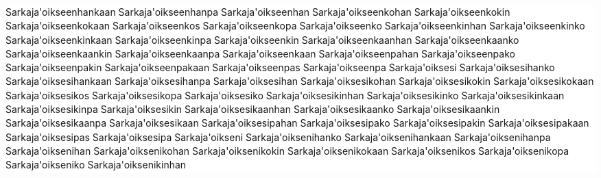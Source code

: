 Sarkaja'oikseenhankaan
Sarkaja'oikseenhanpa
Sarkaja'oikseenhan
Sarkaja'oikseenkohan
Sarkaja'oikseenkokin
Sarkaja'oikseenkokaan
Sarkaja'oikseenkos
Sarkaja'oikseenkopa
Sarkaja'oikseenko
Sarkaja'oikseenkinhan
Sarkaja'oikseenkinko
Sarkaja'oikseenkinkaan
Sarkaja'oikseenkinpa
Sarkaja'oikseenkin
Sarkaja'oikseenkaanhan
Sarkaja'oikseenkaanko
Sarkaja'oikseenkaankin
Sarkaja'oikseenkaanpa
Sarkaja'oikseenkaan
Sarkaja'oikseenpahan
Sarkaja'oikseenpako
Sarkaja'oikseenpakin
Sarkaja'oikseenpakaan
Sarkaja'oikseenpas
Sarkaja'oikseenpa
Sarkaja'oiksesi
Sarkaja'oiksesihanko
Sarkaja'oiksesihankaan
Sarkaja'oiksesihanpa
Sarkaja'oiksesihan
Sarkaja'oiksesikohan
Sarkaja'oiksesikokin
Sarkaja'oiksesikokaan
Sarkaja'oiksesikos
Sarkaja'oiksesikopa
Sarkaja'oiksesiko
Sarkaja'oiksesikinhan
Sarkaja'oiksesikinko
Sarkaja'oiksesikinkaan
Sarkaja'oiksesikinpa
Sarkaja'oiksesikin
Sarkaja'oiksesikaanhan
Sarkaja'oiksesikaanko
Sarkaja'oiksesikaankin
Sarkaja'oiksesikaanpa
Sarkaja'oiksesikaan
Sarkaja'oiksesipahan
Sarkaja'oiksesipako
Sarkaja'oiksesipakin
Sarkaja'oiksesipakaan
Sarkaja'oiksesipas
Sarkaja'oiksesipa
Sarkaja'oikseni
Sarkaja'oiksenihanko
Sarkaja'oiksenihankaan
Sarkaja'oiksenihanpa
Sarkaja'oiksenihan
Sarkaja'oiksenikohan
Sarkaja'oiksenikokin
Sarkaja'oiksenikokaan
Sarkaja'oiksenikos
Sarkaja'oiksenikopa
Sarkaja'oikseniko
Sarkaja'oiksenikinhan